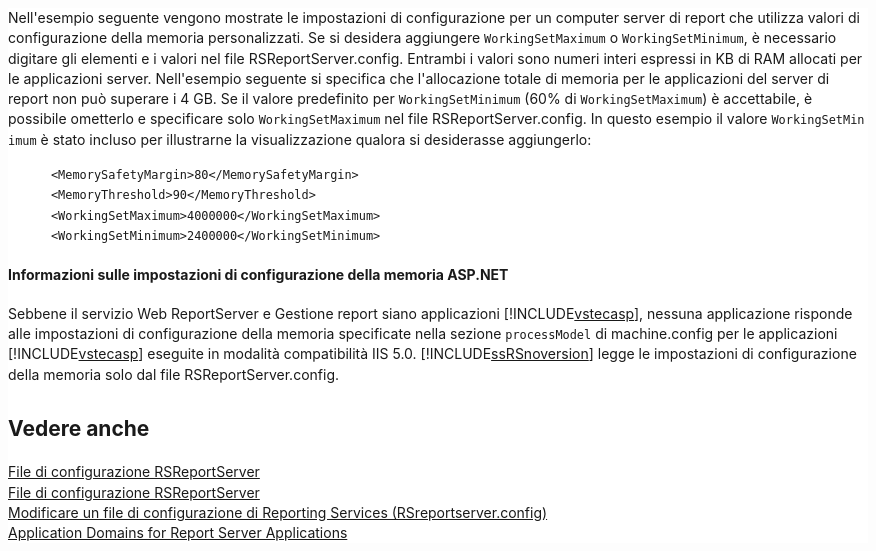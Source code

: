  Nell'esempio seguente vengono mostrate le impostazioni di configurazione per un computer server di report che utilizza valori di configurazione della memoria personalizzati. Se si desidera aggiungere `WorkingSetMaximum` o `WorkingSetMinimum`, è necessario digitare gli elementi e i valori nel file RSReportServer.config. Entrambi i valori sono numeri interi espressi in KB di RAM allocati per le applicazioni server. Nell'esempio seguente si specifica che l'allocazione totale di memoria per le applicazioni del server di report non può superare i 4 GB. Se il valore predefinito per `WorkingSetMinimum` (60% di `WorkingSetMaximum`) è accettabile, è possibile ometterlo e specificare solo `WorkingSetMaximum` nel file RSReportServer.config. In questo esempio il valore `WorkingSetMinimum` è stato incluso per illustrarne la visualizzazione qualora si desiderasse aggiungerlo:  
  
```  
      <MemorySafetyMargin>80</MemorySafetyMargin>  
      <MemoryThreshold>90</MemoryThreshold>  
      <WorkingSetMaximum>4000000</WorkingSetMaximum>  
      <WorkingSetMinimum>2400000</WorkingSetMinimum>  
```  
  
#### <a name="about-aspnet-memory-configuration-settings"></a>Informazioni sulle impostazioni di configurazione della memoria ASP.NET  
 Sebbene il servizio Web ReportServer e Gestione report siano applicazioni [!INCLUDE[vstecasp](../../../includes/vstecasp-md.md)], nessuna applicazione risponde alle impostazioni di configurazione della memoria specificate nella sezione `processModel` di machine.config per le applicazioni [!INCLUDE[vstecasp](../../../includes/vstecasp-md.md)] eseguite in modalità compatibilità IIS 5.0. [!INCLUDE[ssRSnoversion](../../../includes/ssrsnoversion-md.md)] legge le impostazioni di configurazione della memoria solo dal file RSReportServer.config.  
  
## <a name="see-also"></a>Vedere anche  
 [File di configurazione RSReportServer](rsreportserver-config-configuration-file.md)   
 [File di configurazione RSReportServer](rsreportserver-config-configuration-file.md)   
 [Modificare un file di configurazione di Reporting Services &#40;RSreportserver.config&#41;](modify-a-reporting-services-configuration-file-rsreportserver-config.md)   
 [Application Domains for Report Server Applications](application-domains-for-report-server-applications.md)  
  
  
